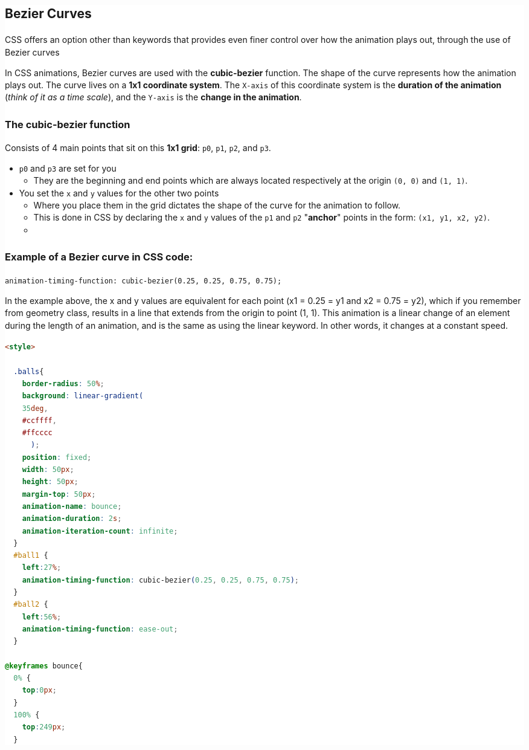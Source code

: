 ## Bezier Curves
CSS offers an option other than keywords that provides even finer control over how the animation plays out, through the use of Bezier curves

In CSS animations, Bezier curves are used with the **cubic-bezier** function. The shape of the curve represents how the animation plays out. The curve lives on a **1x1 coordinate system**. The `X-axis` of this coordinate system is the **duration of the animation** (_think of it as a time scale_), and the `Y-axis` is the **change in the animation**.

### The cubic-bezier function
Consists of 4 main points that sit on this **1x1 grid**: `p0`, `p1`, `p2`, and `p3`. 

* `p0` and `p3` are set for you
    - They are the beginning and end points which are always located respectively at the origin `(0, 0)` and `(1, 1)`. 
* You set the `x` and `y` values for the other two points
    - Where you place them in the grid dictates the shape of the curve for the animation to follow. 
    - This is done in CSS by declaring the `x` and `y` values of the `p1` and `p2` "**anchor**" points in the form: `(x1, y1, x2, y2)`.
    - 

### Example of a Bezier curve in CSS code:

`animation-timing-function: cubic-bezier(0.25, 0.25, 0.75, 0.75);`

In the example above, the x and y values are equivalent for each point (x1 = 0.25 = y1 and x2 = 0.75 = y2), which if you remember from geometry class, results in a line that extends from the origin to point (1, 1). This animation is a linear change of an element during the length of an animation, and is the same as using the linear keyword. In other words, it changes at a constant speed.

```html
<style>

  .balls{
    border-radius: 50%;
    background: linear-gradient(
    35deg,
    #ccffff,
    #ffcccc
      );
    position: fixed;  
    width: 50px;
    height: 50px;
    margin-top: 50px;
    animation-name: bounce;
    animation-duration: 2s;
    animation-iteration-count: infinite;
  }
  #ball1 { 
    left:27%;
    animation-timing-function: cubic-bezier(0.25, 0.25, 0.75, 0.75);
  }
  #ball2 { 
    left:56%;
    animation-timing-function: ease-out;
  }

@keyframes bounce{
  0% {
    top:0px;
  } 
  100% {
    top:249px;
  }
```